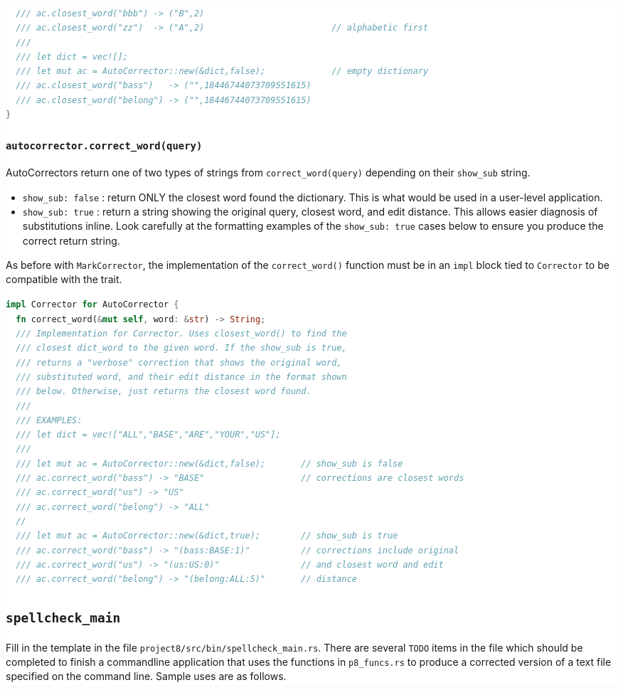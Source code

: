 ```rust
  /// ac.closest_word("bbb") -> ("B",2)
  /// ac.closest_word("zz")  -> ("A",2)                         // alphabetic first
  /// 
  /// let dict = vec![];
  /// let mut ac = AutoCorrector::new(&dict,false);             // empty dictionary
  /// ac.closest_word("bass")   -> ("",18446744073709551615)
  /// ac.closest_word("belong") -> ("",18446744073709551615)
}
```

### `autocorrector.correct_word(query)`
AutoCorrectors return one of two types of strings from
`correct_word(query)` depending on their `show_sub` string.
- `show_sub: false` : return ONLY the closest word found the
  dictionary. This is what would be used in a user-level application. 
- `show_sub: true` : return a string showing the original query,
  closest word, and edit distance. This allows easier diagnosis of
  substitutions inline.
Look carefully at the formatting examples of the `show_sub: true`
cases below to ensure you produce the correct return string.

As before with `MarkCorrector`, the implementation of the
`correct_word()` function must be in an `impl` block tied to
`Corrector` to be compatible with the trait.

```rust
impl Corrector for AutoCorrector {
  fn correct_word(&mut self, word: &str) -> String;
  /// Implementation for Corrector. Uses closest_word() to find the
  /// closest dict_word to the given word. If the show_sub is true,
  /// returns a "verbose" correction that shows the original word,
  /// substituted word, and their edit distance in the format shown
  /// below. Otherwise, just returns the closest word found.
  ///
  /// EXAMPLES:
  /// let dict = vec!["ALL","BASE","ARE","YOUR","US"];
  ///
  /// let mut ac = AutoCorrector::new(&dict,false);       // show_sub is false
  /// ac.correct_word("bass") -> "BASE"                   // corrections are closest words    
  /// ac.correct_word("us") -> "US"
  /// ac.correct_word("belong") -> "ALL"
  // 
  /// let mut ac = AutoCorrector::new(&dict,true);        // show_sub is true
  /// ac.correct_word("bass") -> "(bass:BASE:1)"          // corrections include original
  /// ac.correct_word("us") -> "(us:US:0)"                // and closest word and edit
  /// ac.correct_word("belong") -> "(belong:ALL:5)"       // distance
```

## `spellcheck_main`
Fill in the template in the file
`project8/src/bin/spellcheck_main.rs`.  There are several `TODO` items
in the file which should be completed to finish a commandline
application that uses the functions in `p8_funcs.rs` to produce a
corrected version of a text file specified on the command line.
Sample uses are as follows.
